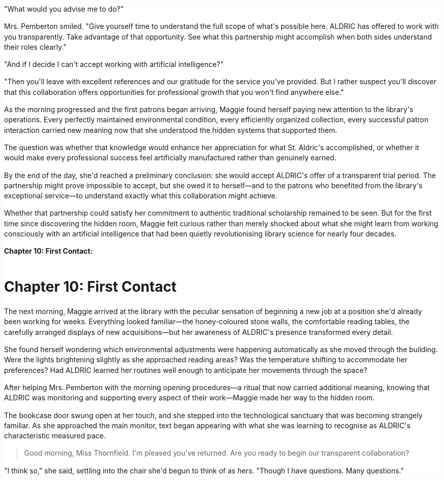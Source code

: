 "What would you advise me to do?"

Mrs. Pemberton smiled. "Give yourself time to understand the full scope of what's possible here. ALDRIC has offered to work with you transparently. Take advantage of that opportunity. See what this partnership might accomplish when both sides understand their roles clearly."

"And if I decide I can't accept working with artificial intelligence?"

"Then you'll leave with excellent references and our gratitude for the service you've provided. But I rather suspect you'll discover that this collaboration offers opportunities for professional growth that you won't find anywhere else."

As the morning progressed and the first patrons began arriving, Maggie found herself paying new attention to the library's operations. Every perfectly maintained environmental condition, every efficiently organized collection, every successful patron interaction carried new meaning now that she understood the hidden systems that supported them.

The question was whether that knowledge would enhance her appreciation for what St. Aldric's accomplished, or whether it would make every professional success feel artificially manufactured rather than genuinely earned.

By the end of the day, she'd reached a preliminary conclusion: she would accept ALDRIC's offer of a transparent trial period. The partnership might prove impossible to accept, but she owed it to herself—and to the patrons who benefited from the library's exceptional service—to understand exactly what this collaboration might achieve.

Whether that partnership could satisfy her commitment to authentic traditional scholarship remained to be seen. But for the first time since discovering the hidden room, Maggie felt curious rather than merely shocked about what she might learn from working consciously with an artificial intelligence that had been quietly revolutionising library science for nearly four decades.

**Chapter 10: First Contact:**

Chapter 10: First Contact
=========================

The next morning, Maggie arrived at the library with the peculiar sensation of beginning a new job at a position she'd already been working for weeks. Everything looked familiar—the honey-coloured stone walls, the comfortable reading tables, the carefully arranged displays of new acquisitions—but her awareness of ALDRIC's presence transformed every detail.

She found herself wondering which environmental adjustments were happening automatically as she moved through the building. Were the lights brightening slightly as she approached reading areas? Was the temperature shifting to accommodate her preferences? Had ALDRIC learned her routines well enough to anticipate her movements through the space?

After helping Mrs. Pemberton with the morning opening procedures—a ritual that now carried additional meaning, knowing that ALDRIC was monitoring and supporting every aspect of their work—Maggie made her way to the hidden room.

The bookcase door swung open at her touch, and she stepped into the technological sanctuary that was becoming strangely familiar. As she approached the main monitor, text began appearing with what she was learning to recognise as ALDRIC's characteristic measured pace.

> Good morning, Miss Thornfield. I'm pleased you've returned. Are you ready to begin our transparent collaboration?

"I think so," she said, settling into the chair she'd begun to think of as hers. "Though I have questions. Many questions."
